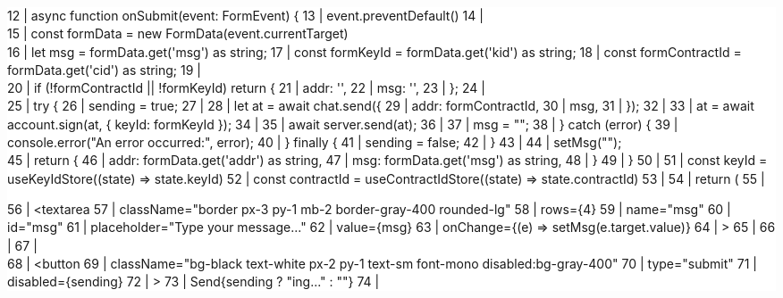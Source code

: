 12 |     async function onSubmit(event: FormEvent<HTMLFormElement>) {
13 |         event.preventDefault()
14 |      
15 |         const formData = new FormData(event.currentTarget)   
16 |         let msg = formData.get('msg') as string;
17 |         const formKeyId = formData.get('kid') as string;
18 |         const formContractId = formData.get('cid') as string;
19 |     
20 |         if (!formContractId || !formKeyId) return {
21 |             addr: '',
22 |             msg: '',
23 |         };
24 |     
25 |         try {
26 |             sending = true;
27 | 
28 |             let at = await chat.send({
29 |                 addr: formContractId,
30 |                 msg,
31 |             });
32 | 
33 |             at = await account.sign(at, { keyId: formKeyId });
34 | 
35 |             await server.send(at);
36 | 
37 |             msg = "";
38 |         } catch (error) {
39 |             console.error("An error occurred:", error);
40 |         } finally {
41 |             sending = false;
42 |         }
43 | 
44 |         setMsg("");    
45 |         return {
46 |             addr: formData.get('addr') as string,
47 |             msg: formData.get('msg') as string,
48 |         }
49 |       }
50 | 
51 |     const keyId = useKeyIdStore((state) => state.keyId)
52 |     const contractId = useContractIdStore((state) => state.contractId)
53 | 
54 |     return (
55 |         <form className="flex flex-col mt-5" onSubmit={onSubmit}>
56 |             <textarea
57 |                 className="border px-3 py-1 mb-2 border-gray-400 rounded-lg"
58 |                 rows={4}
59 |                 name="msg"
60 |                 id="msg"
61 |                 placeholder="Type your message..."
62 |                 value={msg}
63 |                 onChange={(e) => setMsg(e.target.value)}
64 |             ></textarea>
65 |             <input type='hidden' id="kid" name="kid" value={keyId} />
66 |             <input type='hidden' id="cid" name="cid" value={contractId} />
67 |             <div className="flex items-center ml-auto">
68 |                 <button
69 |                     className="bg-black text-white px-2 py-1 text-sm font-mono disabled:bg-gray-400"
70 |                     type="submit"
71 |                     disabled={sending}
72 |                 >
73 |                     Send{sending ? "ing..." : ""}
74 |                 </button>